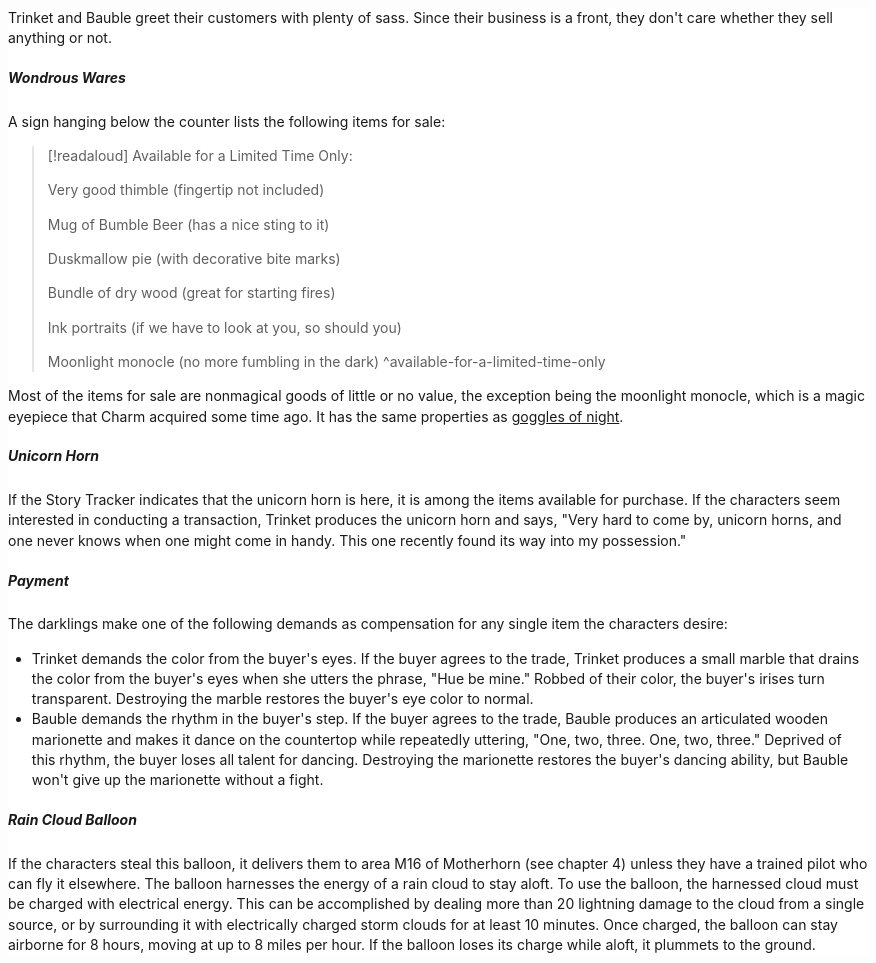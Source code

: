 Trinket and Bauble greet their customers with plenty of sass. Since their business is a front, they don't care whether they sell anything or not.

##### Wondrous Wares

A sign hanging below the counter lists the following items for sale:

> [!readaloud] Available for a Limited Time Only:
> 
> Very good thimble (fingertip not included)
> 
> Mug of Bumble Beer (has a nice sting to it)
> 
> Duskmallow pie (with decorative bite marks)
> 
> Bundle of dry wood (great for starting fires)
> 
> Ink portraits (if we have to look at you, so should you)
> 
> Moonlight monocle (no more fumbling in the dark)
^available-for-a-limited-time-only

Most of the items for sale are nonmagical goods of little or no value, the exception being the moonlight monocle, which is a magic eyepiece that Charm acquired some time ago. It has the same properties as [goggles of night](Mechanics/items/goggles-of-night.md).

##### Unicorn Horn

If the Story Tracker indicates that the unicorn horn is here, it is among the items available for purchase. If the characters seem interested in conducting a transaction, Trinket produces the unicorn horn and says, "Very hard to come by, unicorn horns, and one never knows when one might come in handy. This one recently found its way into my possession."

##### Payment

The darklings make one of the following demands as compensation for any single item the characters desire:

- Trinket demands the color from the buyer's eyes. If the buyer agrees to the trade, Trinket produces a small marble that drains the color from the buyer's eyes when she utters the phrase, "Hue be mine." Robbed of their color, the buyer's irises turn transparent. Destroying the marble restores the buyer's eye color to normal.  
- Bauble demands the rhythm in the buyer's step. If the buyer agrees to the trade, Bauble produces an articulated wooden marionette and makes it dance on the countertop while repeatedly uttering, "One, two, three. One, two, three." Deprived of this rhythm, the buyer loses all talent for dancing. Destroying the marionette restores the buyer's dancing ability, but Bauble won't give up the marionette without a fight.  

##### Rain Cloud Balloon

If the characters steal this balloon, it delivers them to area M16 of Motherhorn (see chapter 4) unless they have a trained pilot who can fly it elsewhere. The balloon harnesses the energy of a rain cloud to stay aloft. To use the balloon, the harnessed cloud must be charged with electrical energy. This can be accomplished by dealing more than 20 lightning damage to the cloud from a single source, or by surrounding it with electrically charged storm clouds for at least 10 minutes. Once charged, the balloon can stay airborne for 8 hours, moving at up to 8 miles per hour. If the balloon loses its charge while aloft, it plummets to the ground.
